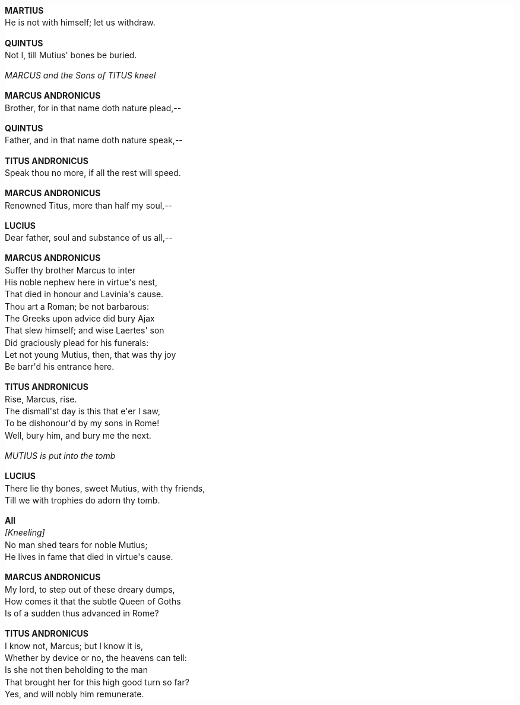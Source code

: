 **MARTIUS**  
He is not with himself; let us withdraw.

**QUINTUS**  
Not I, till Mutius' bones be buried.

*MARCUS and the Sons of TITUS kneel*

**MARCUS ANDRONICUS**  
Brother, for in that name doth nature plead,--

**QUINTUS**  
Father, and in that name doth nature speak,--

**TITUS ANDRONICUS**  
Speak thou no more, if all the rest will speed.

**MARCUS ANDRONICUS**  
Renowned Titus, more than half my soul,--

**LUCIUS**  
Dear father, soul and substance of us all,--

**MARCUS ANDRONICUS**  
Suffer thy brother Marcus to inter  
His noble nephew here in virtue's nest,  
That died in honour and Lavinia's cause.  
Thou art a Roman; be not barbarous:  
The Greeks upon advice did bury Ajax  
That slew himself; and wise Laertes' son  
Did graciously plead for his funerals:  
Let not young Mutius, then, that was thy joy  
Be barr'd his entrance here.

**TITUS ANDRONICUS**  
Rise, Marcus, rise.  
The dismall'st day is this that e'er I saw,  
To be dishonour'd by my sons in Rome!  
Well, bury him, and bury me the next.

*MUTIUS is put into the tomb*

**LUCIUS**  
There lie thy bones, sweet Mutius, with thy friends,  
Till we with trophies do adorn thy tomb.

**All**  
*\[Kneeling]*  
No man shed tears for noble Mutius;  
He lives in fame that died in virtue's cause.

**MARCUS ANDRONICUS**  
My lord, to step out of these dreary dumps,  
How comes it that the subtle Queen of Goths  
Is of a sudden thus advanced in Rome?

**TITUS ANDRONICUS**  
I know not, Marcus; but I know it is,  
Whether by device or no, the heavens can tell:  
Is she not then beholding to the man  
That brought her for this high good turn so far?  
Yes, and will nobly him remunerate.
